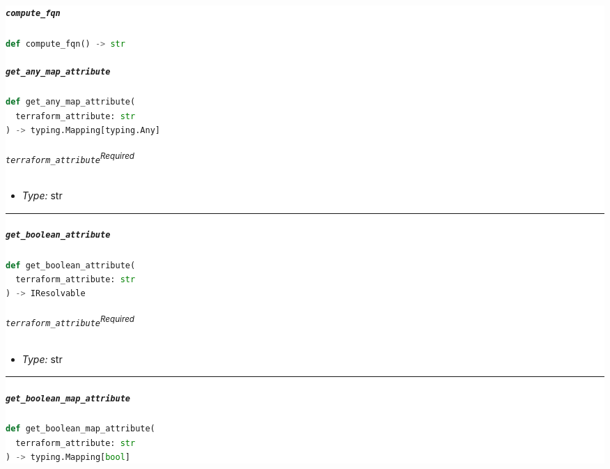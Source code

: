 
##### `compute_fqn` <a name="compute_fqn" id="@cdktf/provider-azurerm.dataFactoryCustomDataset.DataFactoryCustomDatasetLinkedServiceOutputReference.computeFqn"></a>

```python
def compute_fqn() -> str
```

##### `get_any_map_attribute` <a name="get_any_map_attribute" id="@cdktf/provider-azurerm.dataFactoryCustomDataset.DataFactoryCustomDatasetLinkedServiceOutputReference.getAnyMapAttribute"></a>

```python
def get_any_map_attribute(
  terraform_attribute: str
) -> typing.Mapping[typing.Any]
```

###### `terraform_attribute`<sup>Required</sup> <a name="terraform_attribute" id="@cdktf/provider-azurerm.dataFactoryCustomDataset.DataFactoryCustomDatasetLinkedServiceOutputReference.getAnyMapAttribute.parameter.terraformAttribute"></a>

- *Type:* str

---

##### `get_boolean_attribute` <a name="get_boolean_attribute" id="@cdktf/provider-azurerm.dataFactoryCustomDataset.DataFactoryCustomDatasetLinkedServiceOutputReference.getBooleanAttribute"></a>

```python
def get_boolean_attribute(
  terraform_attribute: str
) -> IResolvable
```

###### `terraform_attribute`<sup>Required</sup> <a name="terraform_attribute" id="@cdktf/provider-azurerm.dataFactoryCustomDataset.DataFactoryCustomDatasetLinkedServiceOutputReference.getBooleanAttribute.parameter.terraformAttribute"></a>

- *Type:* str

---

##### `get_boolean_map_attribute` <a name="get_boolean_map_attribute" id="@cdktf/provider-azurerm.dataFactoryCustomDataset.DataFactoryCustomDatasetLinkedServiceOutputReference.getBooleanMapAttribute"></a>

```python
def get_boolean_map_attribute(
  terraform_attribute: str
) -> typing.Mapping[bool]
```

